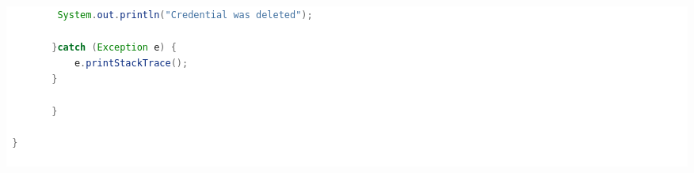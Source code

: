 ```java
         System.out.println("Credential was deleted");
 
        }catch (Exception e) {
            e.printStackTrace();
        }
 
        }
 
 }
 
```
